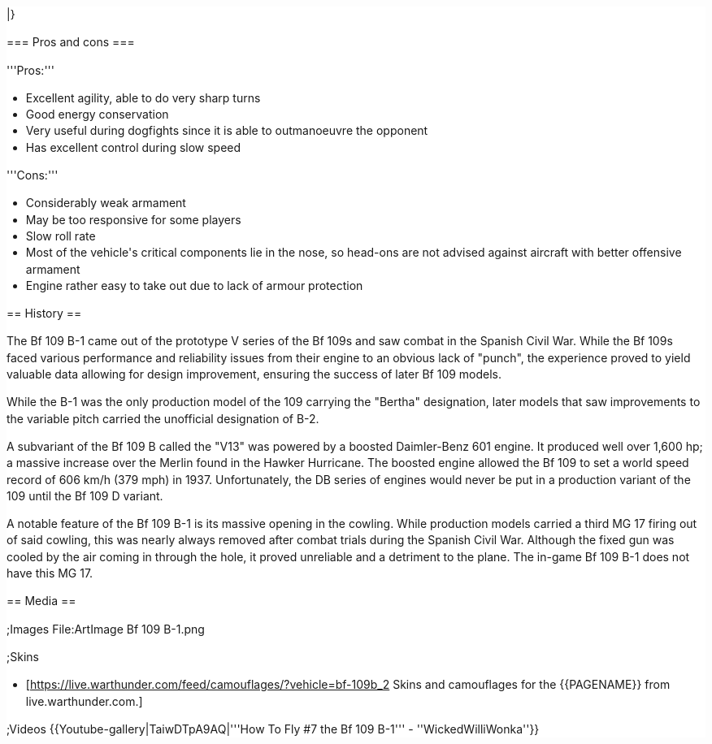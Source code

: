 |}

=== Pros and cons ===


'''Pros:'''

* Excellent agility, able to do very sharp turns
* Good energy conservation
* Very useful during dogfights since it is able to outmanoeuvre the opponent
* Has excellent control during slow speed

'''Cons:'''

* Considerably weak armament
* May be too responsive for some players
* Slow roll rate
* Most of the vehicle's critical components lie in the nose, so head-ons are not advised against aircraft with better offensive armament 
* Engine rather easy to take out due to lack of armour protection

== History ==

The Bf 109 B-1 came out of the prototype V series of the Bf 109s and saw combat in the Spanish Civil War. While the Bf 109s faced various performance and reliability issues from their engine to an obvious lack of "punch", the experience proved to yield valuable data allowing for design improvement, ensuring the success of later Bf 109 models.

While the B-1 was the only production model of the 109 carrying the "Bertha" designation, later models that saw improvements to the variable pitch carried the unofficial designation of B-2. 

A subvariant of the Bf 109 B called the "V13" was powered by a boosted Daimler-Benz 601 engine. It produced well over 1,600 hp; a massive increase over the Merlin found in the Hawker Hurricane. The boosted engine allowed the Bf 109 to set a world speed record of 606 km/h (379 mph) in 1937. Unfortunately, the DB series of engines would never be put in a production variant of the 109 until the Bf 109 D variant.

A notable feature of the Bf 109 B-1 is its massive opening in the cowling. While production models carried a third MG 17 firing out of said cowling, this was nearly always removed after combat trials during the Spanish Civil War. Although the fixed gun was cooled by the air coming in through the hole, it proved unreliable and a detriment to the plane. The in-game Bf 109 B-1 does not have this MG 17.

== Media ==


;Images
<gallery mode="packed-hover" heights="200">
File:ArtImage Bf 109 B-1.png
</gallery>

;Skins

* [https://live.warthunder.com/feed/camouflages/?vehicle=bf-109b_2 Skins and camouflages for the {{PAGENAME}} from live.warthunder.com.]

;Videos
{{Youtube-gallery|TaiwDTpA9AQ|'''How To Fly #7 the Bf 109 B-1''' - ''WickedWilliWonka''}}
